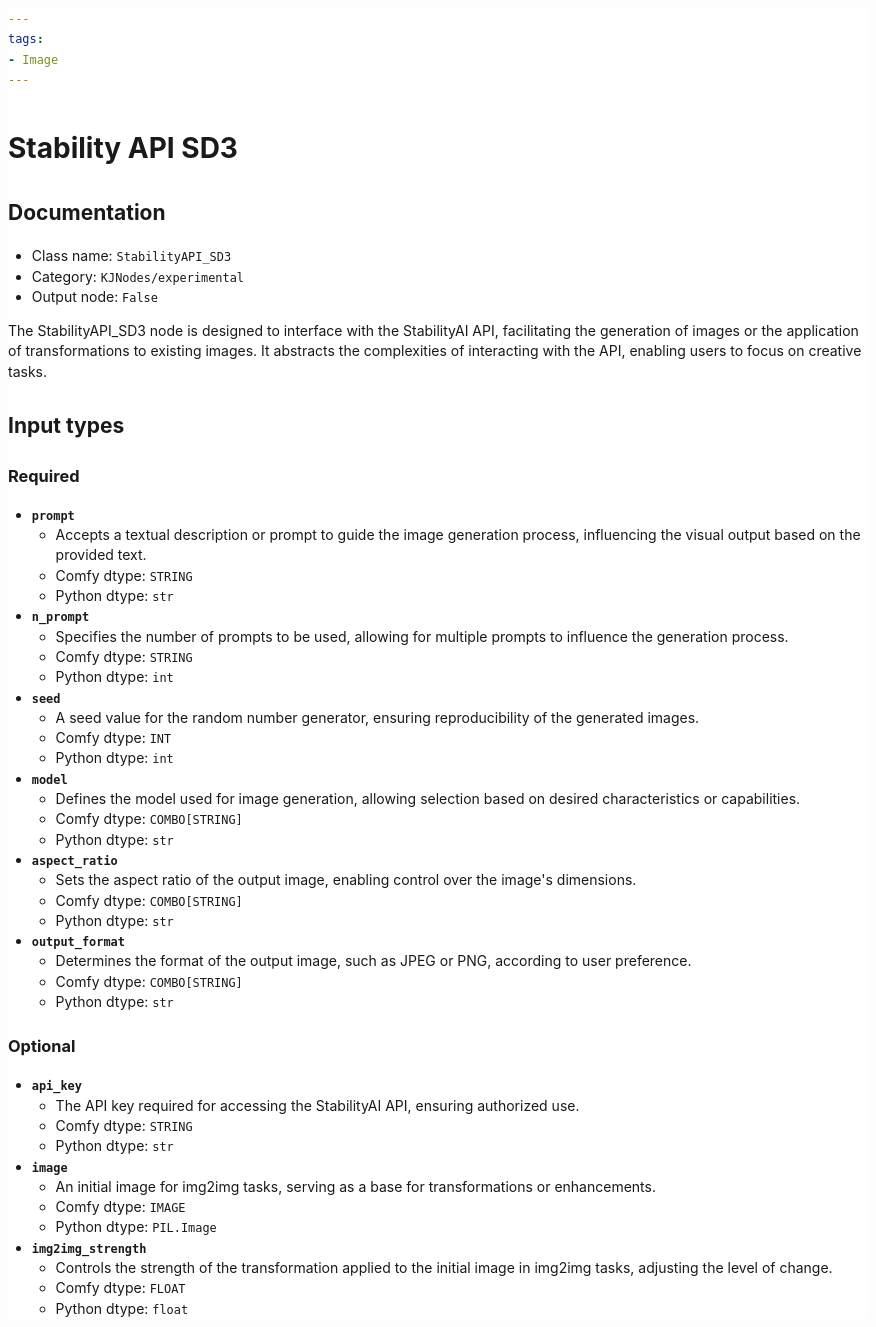 ```yaml
---
tags:
- Image
---
```


# Stability API SD3
## Documentation
- Class name: `StabilityAPI_SD3`
- Category: `KJNodes/experimental`
- Output node: `False`

The StabilityAPI_SD3 node is designed to interface with the StabilityAI API, facilitating the generation of images or the application of transformations to existing images. It abstracts the complexities of interacting with the API, enabling users to focus on creative tasks.
## Input types
### Required
- **`prompt`**
    - Accepts a textual description or prompt to guide the image generation process, influencing the visual output based on the provided text.
    - Comfy dtype: `STRING`
    - Python dtype: `str`
- **`n_prompt`**
    - Specifies the number of prompts to be used, allowing for multiple prompts to influence the generation process.
    - Comfy dtype: `STRING`
    - Python dtype: `int`
- **`seed`**
    - A seed value for the random number generator, ensuring reproducibility of the generated images.
    - Comfy dtype: `INT`
    - Python dtype: `int`
- **`model`**
    - Defines the model used for image generation, allowing selection based on desired characteristics or capabilities.
    - Comfy dtype: `COMBO[STRING]`
    - Python dtype: `str`
- **`aspect_ratio`**
    - Sets the aspect ratio of the output image, enabling control over the image's dimensions.
    - Comfy dtype: `COMBO[STRING]`
    - Python dtype: `str`
- **`output_format`**
    - Determines the format of the output image, such as JPEG or PNG, according to user preference.
    - Comfy dtype: `COMBO[STRING]`
    - Python dtype: `str`
### Optional
- **`api_key`**
    - The API key required for accessing the StabilityAI API, ensuring authorized use.
    - Comfy dtype: `STRING`
    - Python dtype: `str`
- **`image`**
    - An initial image for img2img tasks, serving as a base for transformations or enhancements.
    - Comfy dtype: `IMAGE`
    - Python dtype: `PIL.Image`
- **`img2img_strength`**
    - Controls the strength of the transformation applied to the initial image in img2img tasks, adjusting the level of change.
    - Comfy dtype: `FLOAT`
    - Python dtype: `float`
